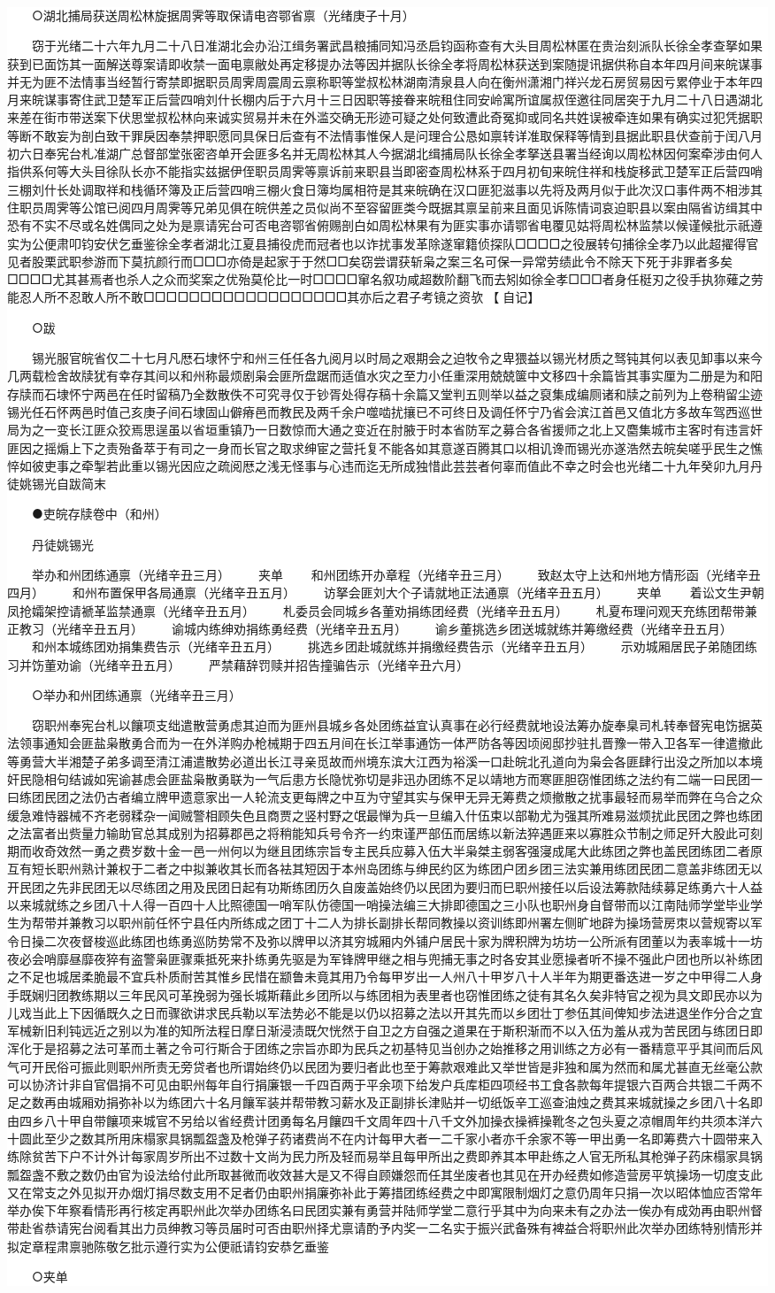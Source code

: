 　　○湖北捕局获送周松林旋据周霁等取保请电咨鄂省禀（光绪庚子十月） 

　　窃于光绪二十六年九月二十八日准湖北会办沿江缉务署武昌粮捕同知冯丞启钧函称查有大头目周松林匿在贵治刻派队长徐全孝查拏如果获到已面饬其一面解送尊案请即收禁一面电禀敝处再定移提办法等因并据队长徐全孝将周松林获送到案随提讯据供称自本年四月间来皖谋事并无为匪不法情事当经暂行寄禁即据职员周霁周震周云禀称职等堂叔松林湖南清泉县人向在衡州潇湘门祥兴龙石房贸易因亏累停业于本年四月来皖谋事寄住武卫楚军正后营四哨刘什长棚内后于六月十三日因职等接眷来皖租住同安岭寓所谊属叔侄邀往同居突于九月二十八日遇湖北来差在街市带送案下伏思堂叔松林向来诚实贸易并未在外滥交确无形迹可疑之处何致遭此奇冤抑或同名共姓误被牵连如果有确实过犯凭据职等断不敢妄为剖白致干罪戾因奉禁押职愿同具保日后查有不法情事惟保人是问理合公恳如禀转详准取保释等情到县据此职县伏查前于闰八月初六日奉宪台札准湖广总督部堂张密咨单开会匪多名并无周松林其人今据湖北缉捕局队长徐全孝拏送县署当经询以周松林因何案牵涉由何人指供系何等大头目徐队长亦不能指实兹据伊侄职员周霁等禀诉前来职县当即密查周松林系于四月初旬来皖住祥和栈旋移武卫楚军正后营四哨三棚刘什长处调取祥和栈循环簿及正后营四哨三棚火食日簿均属相符是其来皖确在汉口匪犯滋事以先将及两月似于此次汉口事件两不相涉其住职员周霁等公馆已阅四月周霁等兄弟见俱在皖供差之员似尚不至容留匪类今既据其禀呈前来且面见诉陈情词哀迫职县以案由隔省访缉其中恐有不实不尽或名姓偶同之处为是禀请宪台可否电咨鄂省俯赐剖白如周松林果有为匪实事亦请鄂省电覆见姑将周松林监禁以候谨候批示祇遵实为公便肃叩钧安伏乞垂鉴徐全孝者湖北江夏县捕役虎而冠者也以诈扰事发革除遂窜籍侦探队□□□□之役展转句捕徐全孝乃以此超擢得官见者股栗武职参游而下莫抗颜行而□□□亦倚是起家于于然□□矣窃尝谓获斩枭之案三名可保一异常劳绩此令不除天下死于非罪者多矣□□□□尤其甚焉者也杀人之众而奖案之优殆莫伦比一时□□□□窜名叙功咸超数阶翻飞而去矧如徐全孝□□□者身任梃刃之役手执狝薙之劳能忍人所不忍敢人所不敢□□□□□□□□□□□□□□□□□□其亦后之君子考镜之资欤 【 自记】 

　　○跋 

　　锡光服官皖省仅二十七月凡厯石埭怀宁和州三任任各九阅月以时局之艰期会之迫牧令之卑猥益以锡光材质之驽钝其何以表见卸事以来今几两载检舍故牍犹有幸存其间以和州称最烦剧枭会匪所盘踞而适值水灾之至力小任重深用兢兢箧中文移四十余篇皆其事实厘为二册是为和阳存牍而石埭怀宁两邑在任时留稿乃全数散佚不可究寻仅于钞胥处得存稿十余篇又堂判五则举以益之裒集成编厕诸和牍之前列为上卷稍留尘迹锡光任石怀两邑时值己亥庚子间石埭固山僻瘠邑而教民及两千余户噬啮扰攘已不可终日及调任怀宁乃省会滨江首邑又值北方多故车驾西巡世局为之一变长江匪众狡焉思逞虽以省垣重镇乃一日数惊而大通之变近在肘腋于时本省防军之募合各省援师之北上又麕集城市主客时有违言奸匪因之摇煽上下之责殆备萃于有司之一身而长官之取求绅宦之营托复不能各如其意遂百腾其口以相讥谗而锡光亦遂浩然去皖矣嗟乎民生之憔悴如彼吏事之牵掣若此重以锡光因应之疏阅厯之浅无怪事与心违而迄无所成独惜此芸芸者何辜而值此不幸之时会也光绪二十九年癸卯九月丹徒姚锡光自跋简末 

　　●吏皖存牍卷中（和州） 

　　丹徒姚锡光 

　　举办和州团练通禀（光绪辛丑三月） 
　　夹单 
　　和州团练开办章程（光绪辛丑三月） 
　　致赵太守上达和州地方情形函（光绪辛丑四月） 
　　和州布置保甲各局通禀（光绪辛丑五月） 
　　访拏会匪刘大个子请就地正法通禀（光绪辛丑五月） 
　　夹单 
　　着讼文生尹朝凤抢孀架控请褫革监禁通禀（光绪辛丑五月） 
　　札委员会同城乡各董劝捐练团经费（光绪辛丑五月） 
　　札夏布理问观天充练团帮带兼正教习（光绪辛丑五月） 
　　谕城内练绅劝捐练勇经费（光绪辛丑五月） 
　　谕乡董挑选乡团送城就练并筹缴经费（光绪辛丑五月） 
　　和州本城练团劝捐集费告示（光绪辛丑五月） 
　　挑选乡团赴城就练并捐缴经费告示（光绪辛丑五月） 
　　示劝城厢居民子弟随团练习并饬董劝谕（光绪辛丑五月） 
　　严禁藉辞罚赎并招告撞骗告示（光绪辛丑六月） 

　　○举办和州团练通禀（光绪辛丑三月） 

　　窃职州奉宪台札以饟项支绌遣散营勇虑其迫而为匪州县城乡各处团练益宜认真事在必行经费就地设法筹办旋奉臬司札转奉督宪电饬据英法领事通知会匪盐枭散勇合而为一在外洋购办枪械期于四五月间在长江举事通饬一体严防各等因顷阅邸抄驻扎晋豫一带入卫各军一律遣撤此等勇营大半湘楚子弟多调至清江浦遣散势必道出长江寻亲觅故而州境东滨大江西为裕溪一口赴皖北孔道向为枭会各匪肆行出没之所加以本境奸民隐相句结诚如宪谕甚虑会匪盐枭散勇联为一气后患方长隐忧弥切是非迅办团练不足以靖地方而寒匪胆窃惟团练之法约有二端一曰民团一曰练团民团之法仍古者编立牌甲遗意家出一人轮流支更每牌之中互为守望其实与保甲无异无筹费之烦撤散之扰事最轻而易举而弊在乌合之众缓急难恃器械不齐老弱糅杂一闻贼警相顾失色且商贾之竖村野之氓最惮为兵一旦编入什伍束以部勒尤为强其所难易滋烦扰此民团之弊也练团之法富者出赀量力输助官总其成别为招募郡邑之将稍能知兵号令齐一约朿谨严部伍而居练以新法猝遇匪来以寡胜众节制之师足歼大股此可刻期而收奇效然一勇之费岁数十金一邑一州何以为继且团练宗旨专主民兵应募入伍大半枭桀主弱客强寖成尾大此练团之弊也盖民团练团二者原互有短长职州熟计兼权于二者之中拟兼收其长而各袪其短因于本州岛团练与绅民约区为练团户团乡团三法实兼用练团民团二意盖非练团无以开民团之先非民团无以尽练团之用及民团日起有功斯练团历久自废盖始终仍以民团为要归而巳职州接任以后设法筹款陆续募足练勇六十人益以来城就练之乡团八十人得一百四十人比照德国一哨军队仿德国一哨操法编三大排即德国之三小队也职州身自督带而以江南陆师学堂毕业学生为帮带并兼教习以职州前任怀宁县任内所练成之团丁十二人为排长副排长帮同教操以资训练即州署左侧旷地辟为操场营房朿以营规寄以军令日操二次夜督梭巡此练团也练勇巡防势常不及弥以牌甲以济其穷城厢内外铺户居民十家为牌积牌为坊坊一公所派有团董以为表率城十一坊夜必会哨靡昼靡夜猝有盗警枭匪骤乘抵死来扑练勇先驱是为军锋牌甲继之相与兜捕无事之时各安其业愿操者听不操不强此户团也所以补练团之不足也城居柔脆最不宜兵朴质耐苦其惟乡民惜在颛鲁未竟其用乃令每甲岁出一人州八十甲岁八十人半年为期更番迭进一岁之中甲得二人身手既娴归团教练期以三年民风可革挽弱为强长城斯藉此乡团所以与练团相为表里者也窃惟团练之徒有其名久矣非特官之视为具文即民亦以为儿戏当此上下因循既久之日而骤欲讲求民兵勒以军法势必不能是以仍以招募之法以开其先而以乡团壮丁参伍其间俾知步法进退坐作分合之宜军械新旧利钝远近之别以为准的知所法程日摩日渐浸渍既欠恍然于自卫之方自强之道果在于斯积渐而不以入伍为羞从戎为苦民团与练团日即浑化于是招募之法可革而土著之令可行斯合于团练之宗旨亦即为民兵之初基特见当创办之始推移之用训练之方必有一番精意平乎其间而后风气可开民俗可振此则职州所责无旁贷者也所谓始终仍以民团为要归者此也至于筹款艰难此又举世皆是非独和属为然而和属尤甚直无丝毫公款可以协济计非自官倡捐不可见由职州每年自行捐廉银一千四百两于平余项下给发户兵库柜四项经书工食各款每年提银六百两合共银二千两不足之数再由城厢劝捐弥补以为练团六十名月饟军装并帮带教习薪水及正副排长津贴并一切纸饭辛工巡查油烛之费其来城就操之乡团八十名即由四乡八十甲自带饟项来城官不另给以省经费计团勇每名月饟四千文周年四十八千文外加操衣操裤操靴冬之包头夏之凉帽周年约共须本洋六十圆此至少之数其所用床榻家具锅瓢盌盏及枪弹子药诸费尚不在内计每甲大者一二千家小者亦千余家不等一甲出勇一名即筹费六十圆带来入练除贫苦下户不计外计每家周岁所出不过数十文尚为民力所及轻而易举且每甲所出之费即养其本甲赴练之人官无所私其枪弹子药床榻家具锅瓢盌盏不敷之数仍由官为设法给付此所取甚微而收效甚大是又不得自顾嫌怨而任其坐废者也其见在开办经费如修造营房平筑操场一切度支此又在常支之外见拟开办烟灯捐尽数支用不足者仍由职州捐廉弥补此于筹措团练经费之中即寓限制烟灯之意仍周年只捐一次以昭体恤应否常年举办俟下年察看情形再行核定再职州此次举办团练名曰民团实兼有勇营并陆师学堂二意行乎其中为向来未有之办法一俟办有成効再由职州督带赴省恭请宪台阅看其出力员绅教习等员届时可否由职州择尤禀请酌予内奖一二名实于振兴武备殊有裨益合将职州此次举办团练特别情形并拟定章程肃禀驰陈敬乞批示遵行实为公便祇请钧安恭乞垂鉴 

　　○夹单 

